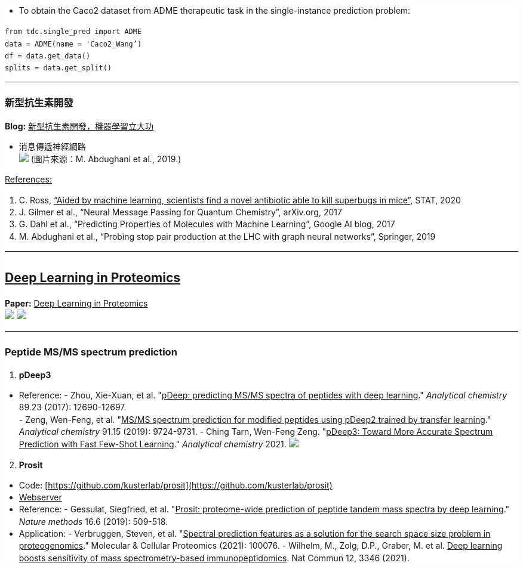 * To obtain the Caco2 dataset from ADME therapeutic task in the single-instance prediction problem:
```
from tdc.single_pred import ADME
data = ADME(name = 'Caco2_Wang’) 
df = data.get_data() 
splits = data.get_split() 
```

---  
### 新型抗生素開發
**Blog:** [新型抗生素開發，機器學習立大功](https://highscope.ch.ntu.edu.tw/wordpress/?p=83888&fbclid=IwAR27wnnTtPmuSOs8nm79V74Kjn9VUqNrBMS8xqCyHnBlTPmyocnnL6Dj760)<br>
* 消息傳遞神經網路<br>
![](https://highscope.ch.ntu.edu.tw/wordpress/wp-content/uploads/2020/05/newantibiotic-1.png)
(圖片來源：M. Abdughani et al., 2019.)<br>

<u>References:</u><br>
1. C. Ross, [“Aided by machine learning, scientists find a novel antibiotic able to kill superbugs in mice”](https://www.statnews.com/2020/02/20/machine-learning-finds-novel-antibiotic-able-to-kill-superbugs/), STAT, 2020<br>
2. J. Gilmer et al., “Neural Message Passing for Quantum Chemistry”, arXiv.org, 2017
3. G. Dahl et al., “Predicting Properties of Molecules with Machine Learning”, Google AI blog, 2017
4. M. Abdughani et al., “Probing stop pair production at the LHC with graph neural networks”, Springer, 2019

---
## [Deep Learning in Proteomics](https://github.com/bzhanglab/deep_learning_in_proteomics/blob/master/README.md)
**Paper:** [Deep Learning in Proteomics](https://analyticalsciencejournals.onlinelibrary.wiley.com/doi/10.1002/pmic.201900335)<br>
![](https://analyticalsciencejournals.onlinelibrary.wiley.com/cms/asset/f2f8b410-e7b1-40f8-b0fd-a90a2c200346/pmic13344-fig-0001-m.png)
![](https://analyticalsciencejournals.onlinelibrary.wiley.com/cms/asset/2aa81f0c-0d92-4315-b30a-7250597457fd/pmic13344-fig-0004-m.png)

---
### Peptide MS/MS spectrum prediction

1. **pDeep3**
  - Reference:
        - Zhou, Xie-Xuan, et al. "[pDeep: predicting MS/MS spectra of peptides with deep learning](https://pubs.acs.org/doi/10.1021/acs.analchem.7b02566)." *Analytical chemistry* 89.23 (2017): 12690-12697.  
        - Zeng, Wen-Feng, et al. "[MS/MS spectrum prediction for modified peptides using pDeep2 trained by transfer learning](https://pubs.acs.org/doi/10.1021/acs.analchem.9b01262)." *Analytical chemistry* 91.15 (2019): 9724-9731.
        - Ching Tarn, Wen-Feng Zeng. "[pDeep3: Toward More Accurate Spectrum Prediction with Fast Few-Shot Learning](https://pubs.acs.org/doi/abs/10.1021/acs.analchem.0c05427)." *Analytical chemistry* 2021.
![](https://pubs.acs.org/cms/10.1021/acs.analchem.0c05427/asset/images/medium/ac0c05427_0006.gif)

2. **Prosit**
  - Code: [https://github.com/kusterlab/prosit](https://github.com/kusterlab/prosit)
  - [Webserver](https://www.proteomicsdb.org/prosit)
  - Reference:
        - Gessulat, Siegfried, et al. "[Prosit: proteome-wide prediction of peptide tandem mass spectra by deep learning](https://www.nature.com/articles/s41592-019-0426-7)." *Nature methods* 16.6 (2019): 509-518.
  - Application:
        - Verbruggen, Steven, et al. "[Spectral prediction features as a solution for the search space size problem in proteogenomics](https://doi.org/10.1016/j.mcpro.2021.100076)." Molecular & Cellular Proteomics (2021): 100076.
        - Wilhelm, M., Zolg, D.P., Graber, M. et al. [Deep learning boosts sensitivity of mass spectrometry-based immunopeptidomics](https://www.nature.com/articles/s41467-021-23713-9). Nat Commun 12, 3346 (2021).
